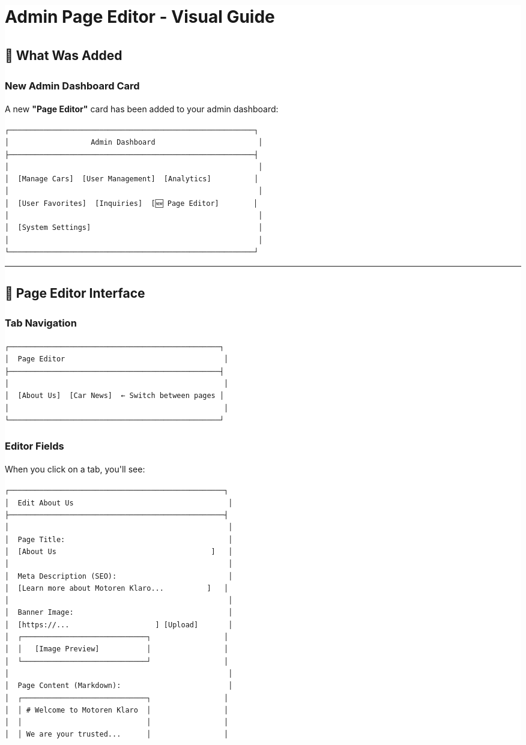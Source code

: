 # Admin Page Editor - Visual Guide

## 🎯 What Was Added

### New Admin Dashboard Card

A new **"Page Editor"** card has been added to your admin dashboard:

```
┌─────────────────────────────────────────────────────────┐
│                   Admin Dashboard                        │
├─────────────────────────────────────────────────────────┤
│                                                          │
│  [Manage Cars]  [User Management]  [Analytics]          │
│                                                          │
│  [User Favorites]  [Inquiries]  [🆕 Page Editor]        │
│                                                          │
│  [System Settings]                                       │
│                                                          │
└─────────────────────────────────────────────────────────┘
```

---

## 📝 Page Editor Interface

### Tab Navigation
```
┌─────────────────────────────────────────────────┐
│  Page Editor                                     │
├─────────────────────────────────────────────────┤
│                                                  │
│  [About Us]  [Car News]  ← Switch between pages │
│                                                  │
└─────────────────────────────────────────────────┘
```

### Editor Fields

When you click on a tab, you'll see:

```
┌──────────────────────────────────────────────────┐
│  Edit About Us                                    │
├──────────────────────────────────────────────────┤
│                                                   │
│  Page Title:                                      │
│  [About Us                                    ]   │
│                                                   │
│  Meta Description (SEO):                          │
│  [Learn more about Motoren Klaro...          ]   │
│                                                   │
│  Banner Image:                                    │
│  [https://...                    ] [Upload]       │
│  ┌─────────────────────────────┐                 │
│  │   [Image Preview]           │                 │
│  └─────────────────────────────┘                 │
│                                                   │
│  Page Content (Markdown):                         │
│  ┌─────────────────────────────┐                 │
│  │ # Welcome to Motoren Klaro  │                 │
│  │                             │                 │
│  │ We are your trusted...      │                 │
```